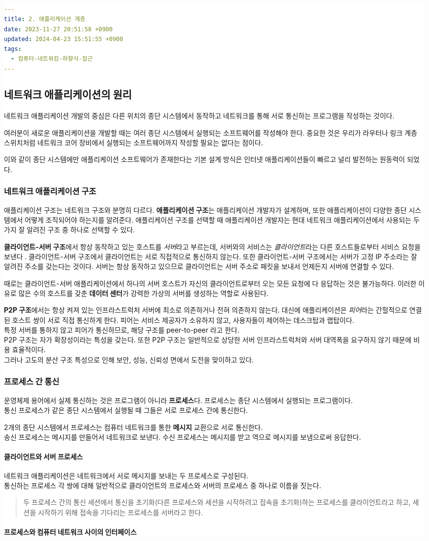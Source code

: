 ```yaml
---
title: 2. 애플리케이션 계층
date: 2023-11-27 20:51:58 +0900
updated: 2024-04-23 15:51:55 +0900
tags:
  - 컴퓨터-네트워킹-하향식-접근
---
```


## 네트워크 애플리케이션의 원리

네트워크 애플리케이션 개발의 중심은 다른 위치의 종단 시스템에서 동작하고 네트워크를 통해 서로 통신하는 프로그램을 작성하는 것이다.  

여러분이 새로운 애플리케이션을 개발할 때는 여러 종단 시스템에서 실행되는 소프트웨어를 작성해야 한다. 중요한 것은 우리가 라우터나 링크 계층 스위치처럼 네트워크 코어 장비에서 실행되는 소프트웨어까지 작성할 필요는 없다는 점이다. 

이와 같이 종단 시스템에만 애플리케이션 소프트웨어가 존재한다는 기본 설계 방식은 인터넷 애플리케이션들이 빠르고 널리 발전하는 원동력이 되었다. 

### 네트워크 애플리케이션 구조

애플리케이션 구조는 네트워크 구조와 분명히 다르다. **애플리케이션 구조**는 애플리케이션 개발자가 설계하며, 또한 애플리케이션이 다양한 종단 시스템에서 어떻게 조직되어야 하는지를 알려준다. 
애플리케이션 구조를 선택할 때 애플리케이션 개발자는 현대 네트워크 애플리케이션에서 사용되는 두 가지 잘 알려진 구조 중 하나로 선택할 수 있다.

**클라이언트-서버 구조**에서 항상 동작하고 있는 호스트를 *서버*라고 부르는데, 서버와의 서비스는 *클라이언트*라는 다른 호스트들로부터 서비스 요청을 보낸다 . 
클라이언트-서버 구조에서 클라이언트는 서로 직접적으로 통신하지 않는다. 또한 클라이언트-서버 구조에서는 서버가 고정 IP 주소라는 잘 알려진 주소를 갖는다는 것이다. 서버는 항상 동작하고 있으므로 클라이언트는 서버 주소로 패킷을 보내서 언제든지 서버에 연결할 수 있다. 

때로는 클라이언트-서버 애플리케이션에서 하나의 서버 호스트가 자신의 클라이언트로부터 오는 모든 요청에 다 응답하는 것은 불가능하다. 이러한 이유로 많은 수의 호스트를 갖춘 **데이터 센터**가 강력한 가상의 서버를 생성하는 역할로 사용된다. 

**P2P 구조**에서는 항상 켜져 있는 인프라스트럭처 서버에 최소로 의존하거나 전혀 의존하지 않는다. 대신에 애플리케이션은 *피어*라는 간헐적으로 연결된 호스트 쌍이 서로 직접 통신하게 한다. 피어는 서비스 제공자가 소유하지 않고, 사용자들이 제어하는 데스크탑과 랩탑이다.  
특정 서버를 통하지 않고 피어가 통신하므로, 해당 구조를 peer-to-peer 라고 한다.  
P2P 구조는 자가 확장성이라는 특성을 갖는다. 또한 P2P 구조는 일반적으로 상당한 서버 인프라스트럭처와 서버 대역폭을 요구하지 않기 때문에 비용 효율적이다.  
그러나 고도의 분산 구조 특성으로 인해 보안, 성능, 신뢰성 면에서 도전을 맞이하고 있다. 

### 프로세스 간 통신

운영체제 용어에서 실제 통신하는 것은 프로그램이 아니라 **프로세스**다. 프로세스는 종단 시스템에서 실행되는 프로그램이다.  
통신 프로세스가 같은 종단 시스템에서 실행될 때 그들은 서로 프로세스 간에 통신한다.   

2개의 종단 시스템에서 프로세스는 컴퓨터 네트워크를 통한 **메시지** 교환으로 서로 통신한다.  
송신 프로세스는 메시지를 만들어서 네트워크로 보낸다. 수신 프로세스는 메시지를 받고 역으로 메시지를 보냄으로써 응답한다.

#### 클라이언트와 서버 프로세스

네트워크 애플리케이션은 네트워크에서 서로 메시지를 보내는 두 프로세스로 구성된다.  
통신하는 프로세스 각 쌍에 대해 일반적으로 클라이언트의 프로세스와 서버의 프로세스 중 하나로 이름을 짓는다.  

> 두 프로세스 간의 통신 세션에서 통신을 초기화(다른 프로세스와 세션을 시작하려고 접속을 초기화)하는 프로세스를 클라이언트라고 하고, 세션을 시작하기 위해 접속을 기다리는 프로세스를 서버라고 한다.

#### 프로세스와 컴퓨터 네트워크 사이의 인터페이스
